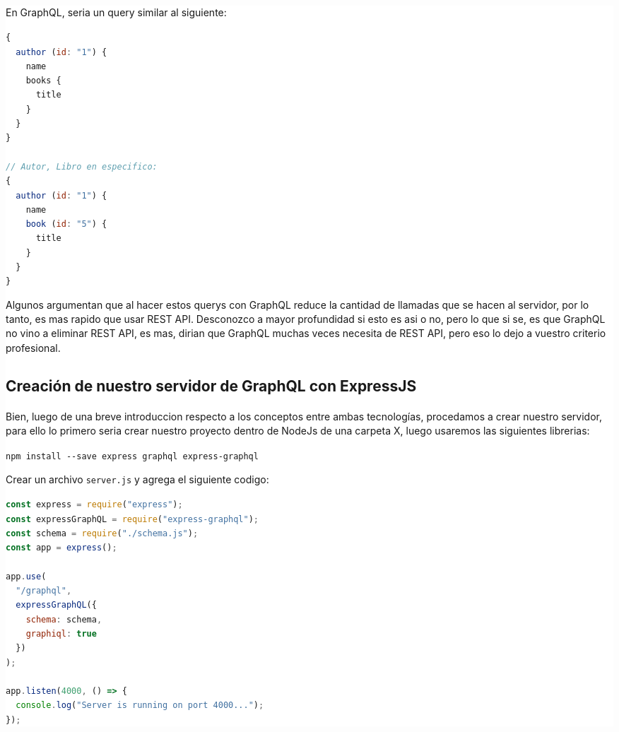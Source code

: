En GraphQL, seria un query similar al siguiente:

```javascript
{
  author (id: "1") {
    name
    books {
      title
    }
  }
}

// Autor, Libro en especifico:
{
  author (id: "1") {
    name
    book (id: "5") {
      title
    }
  }
}
```

Algunos argumentan que al hacer estos querys con GraphQL reduce la cantidad de llamadas que se hacen al servidor, por lo tanto, es mas rapido que usar REST API. Desconozco a mayor profundidad si esto es asi o no, pero lo que si se, es que GraphQL no vino a eliminar REST API, es mas, dirian que GraphQL muchas veces necesita de REST API, pero eso lo dejo a vuestro criterio profesional.

## Creación de nuestro servidor de GraphQL con ExpressJS

Bien, luego de una breve introduccion respecto a los conceptos entre ambas tecnologías, procedamos a crear nuestro servidor, para ello lo primero seria crear nuestro proyecto dentro de NodeJs de una carpeta X, luego usaremos las siguientes librerias:

`npm install --save express graphql express-graphql`

Crear un archivo `server.js` y agrega el siguiente codigo:

```javascript
const express = require("express");
const expressGraphQL = require("express-graphql");
const schema = require("./schema.js");
const app = express();

app.use(
  "/graphql",
  expressGraphQL({
    schema: schema,
    graphiql: true
  })
);

app.listen(4000, () => {
  console.log("Server is running on port 4000...");
});
```
